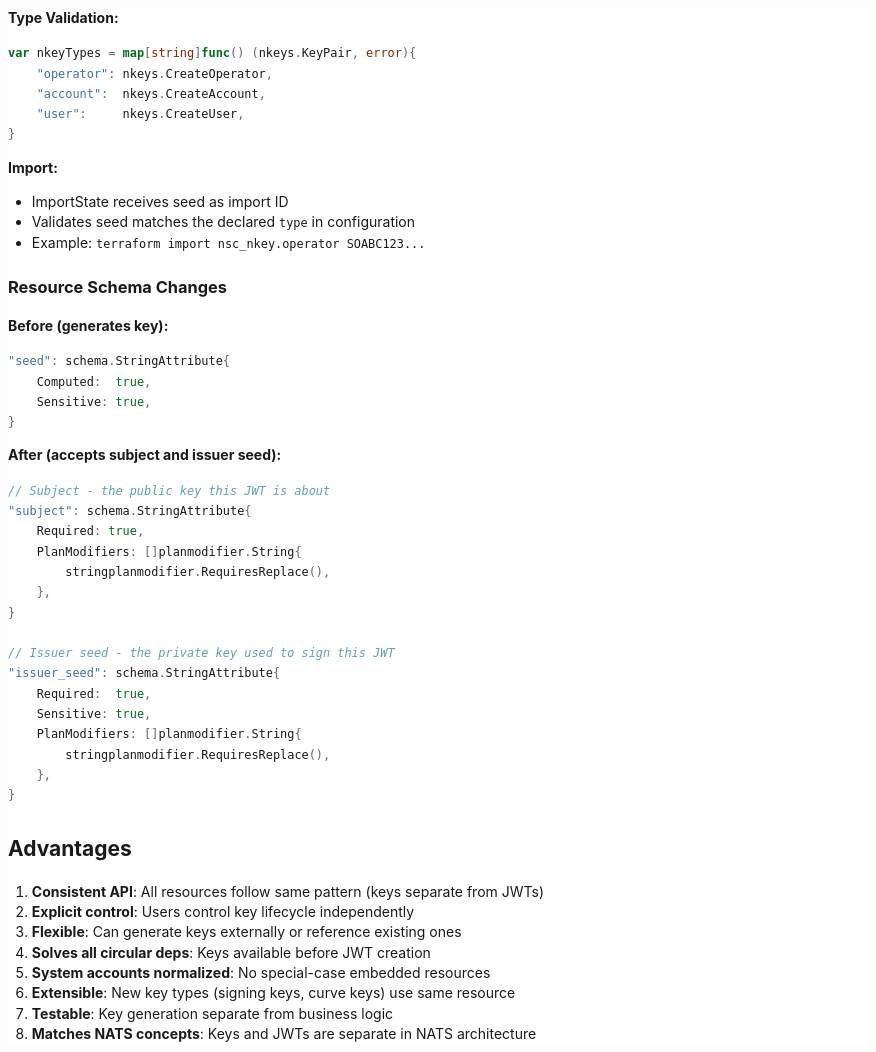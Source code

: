 **Type Validation:**
```go
var nkeyTypes = map[string]func() (nkeys.KeyPair, error){
    "operator": nkeys.CreateOperator,
    "account":  nkeys.CreateAccount,
    "user":     nkeys.CreateUser,
}
```

**Import:**
- ImportState receives seed as import ID
- Validates seed matches the declared `type` in configuration
- Example: `terraform import nsc_nkey.operator SOABC123...`

### Resource Schema Changes

**Before (generates key):**
```go
"seed": schema.StringAttribute{
    Computed:  true,
    Sensitive: true,
}
```

**After (accepts subject and issuer seed):**
```go
// Subject - the public key this JWT is about
"subject": schema.StringAttribute{
    Required: true,
    PlanModifiers: []planmodifier.String{
        stringplanmodifier.RequiresReplace(),
    },
}

// Issuer seed - the private key used to sign this JWT
"issuer_seed": schema.StringAttribute{
    Required:  true,
    Sensitive: true,
    PlanModifiers: []planmodifier.String{
        stringplanmodifier.RequiresReplace(),
    },
}
```

## Advantages

1. **Consistent API**: All resources follow same pattern (keys separate from JWTs)
2. **Explicit control**: Users control key lifecycle independently
3. **Flexible**: Can generate keys externally or reference existing ones
4. **Solves all circular deps**: Keys available before JWT creation
5. **System accounts normalized**: No special-case embedded resources
6. **Extensible**: New key types (signing keys, curve keys) use same resource
7. **Testable**: Key generation separate from business logic
8. **Matches NATS concepts**: Keys and JWTs are separate in NATS architecture
